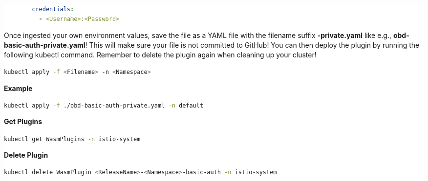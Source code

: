 ```yaml
        credentials:
          - <Username>:<Password>
```

Once ingested your own environment values, save the file as a YAML file with the filename suffix **-private.yaml** like e.g., **obd-basic-auth-private.yaml**! This will make sure your file is not committed to GitHub! You can then deploy the plugin by running the following kubectl command. Remember to delete the plugin again when cleaning up your cluster!


```sh
kubectl apply -f <Filename> -n <Namespace>
```

**Example**

```sh
kubectl apply -f ./obd-basic-auth-private.yaml -n default
```

**Get Plugins**

```sh
kubectl get WasmPlugins -n istio-system 
```

**Delete Plugin**

```sh
kubectl delete WasmPlugin <ReleaseName>-<Namespace>-basic-auth -n istio-system
```